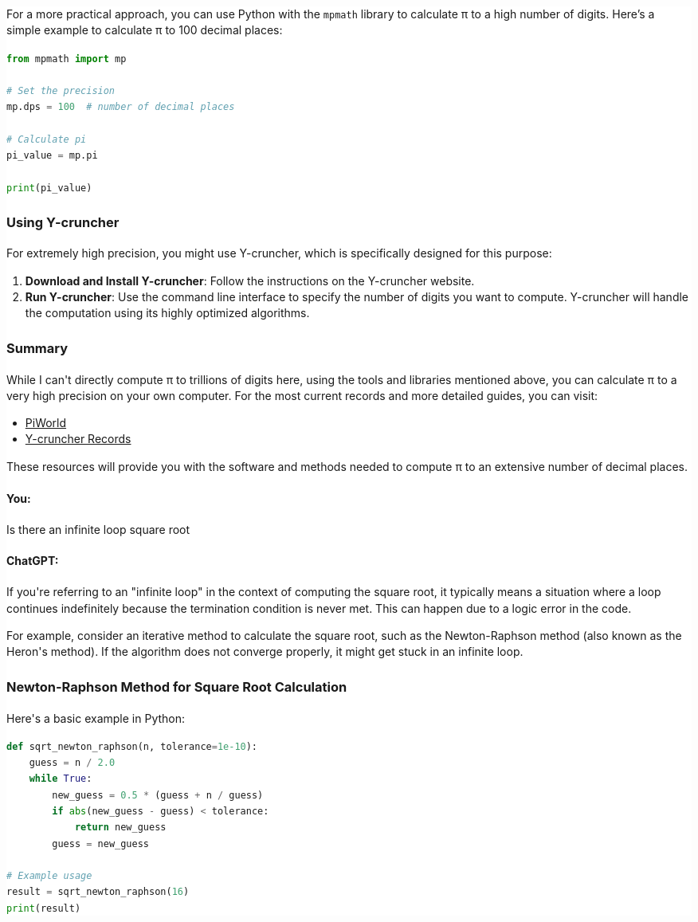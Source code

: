 For a more practical approach, you can use Python with the `mpmath` library to calculate π to a high number of digits. Here’s a simple example to calculate π to 100 decimal places:

```python
from mpmath import mp

# Set the precision
mp.dps = 100  # number of decimal places

# Calculate pi
pi_value = mp.pi

print(pi_value)
```

### Using Y-cruncher

For extremely high precision, you might use Y-cruncher, which is specifically designed for this purpose:

1. **Download and Install Y-cruncher**: Follow the instructions on the Y-cruncher website.
2. **Run Y-cruncher**: Use the command line interface to specify the number of digits you want to compute. Y-cruncher will handle the computation using its highly optimized algorithms.

### Summary

While I can't directly compute π to trillions of digits here, using the tools and libraries mentioned above, you can calculate π to a very high precision on your own computer. For the most current records and more detailed guides, you can visit:

- [PiWorld](https://piworld.calibourne.com/)
- [Y-cruncher Records](http://www.numberworld.org/y-cruncher/records/)

These resources will provide you with the software and methods needed to compute π to an extensive number of decimal places.


#### You:
Is there an infinite loop square root

#### ChatGPT:
If you're referring to an "infinite loop" in the context of computing the square root, it typically means a situation where a loop continues indefinitely because the termination condition is never met. This can happen due to a logic error in the code.

For example, consider an iterative method to calculate the square root, such as the Newton-Raphson method (also known as the Heron's method). If the algorithm does not converge properly, it might get stuck in an infinite loop.

### Newton-Raphson Method for Square Root Calculation

Here's a basic example in Python:

```python
def sqrt_newton_raphson(n, tolerance=1e-10):
    guess = n / 2.0
    while True:
        new_guess = 0.5 * (guess + n / guess)
        if abs(new_guess - guess) < tolerance:
            return new_guess
        guess = new_guess

# Example usage
result = sqrt_newton_raphson(16)
print(result)
```
